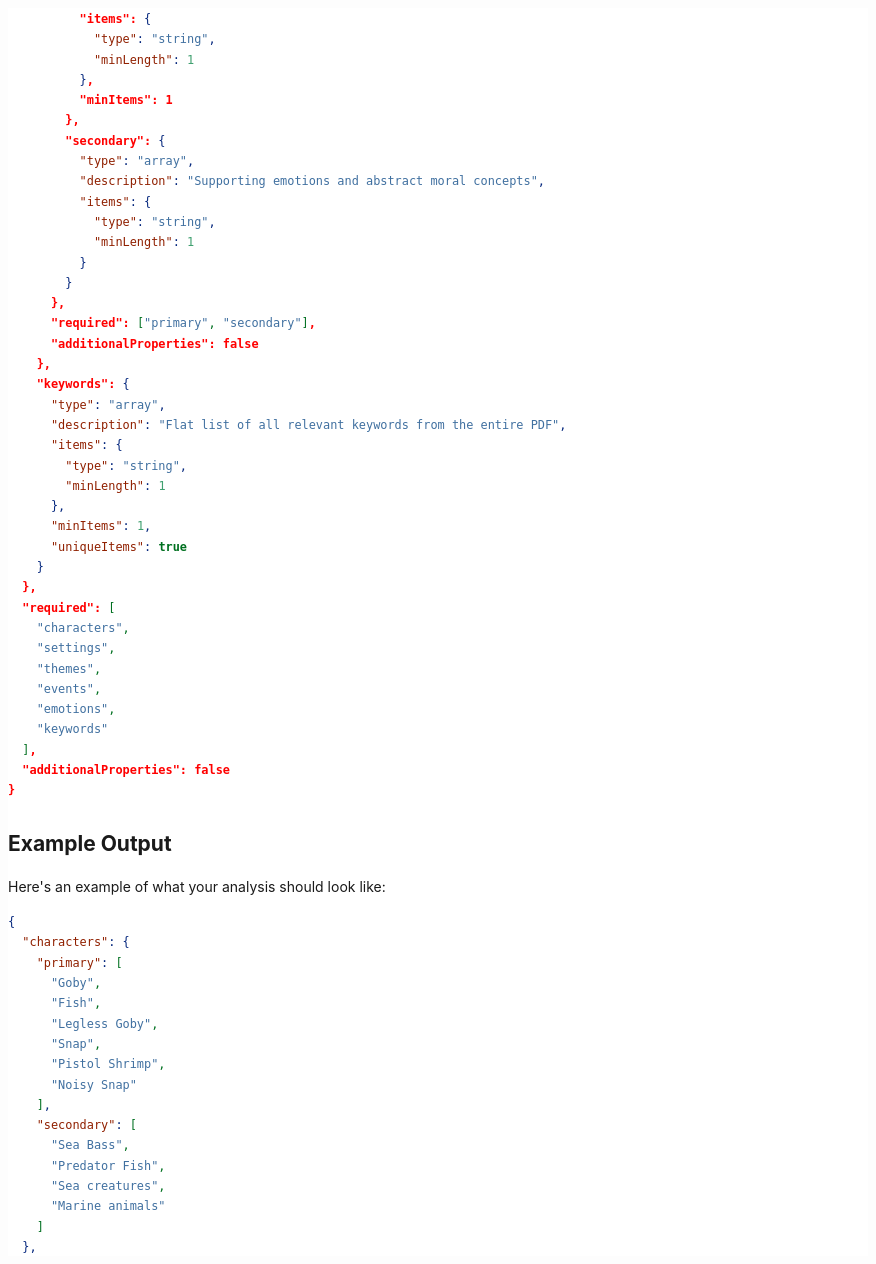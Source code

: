 ```json
          "items": {
            "type": "string",
            "minLength": 1
          },
          "minItems": 1
        },
        "secondary": {
          "type": "array",
          "description": "Supporting emotions and abstract moral concepts",
          "items": {
            "type": "string",
            "minLength": 1
          }
        }
      },
      "required": ["primary", "secondary"],
      "additionalProperties": false
    },
    "keywords": {
      "type": "array",
      "description": "Flat list of all relevant keywords from the entire PDF",
      "items": {
        "type": "string",
        "minLength": 1
      },
      "minItems": 1,
      "uniqueItems": true
    }
  },
  "required": [
    "characters",
    "settings",
    "themes",
    "events",
    "emotions",
    "keywords"
  ],
  "additionalProperties": false
}
```

## Example Output

Here's an example of what your analysis should look like:

```json
{
  "characters": {
    "primary": [
      "Goby",
      "Fish",
      "Legless Goby",
      "Snap",
      "Pistol Shrimp",
      "Noisy Snap"
    ],
    "secondary": [
      "Sea Bass",
      "Predator Fish",
      "Sea creatures",
      "Marine animals"
    ]
  },
```